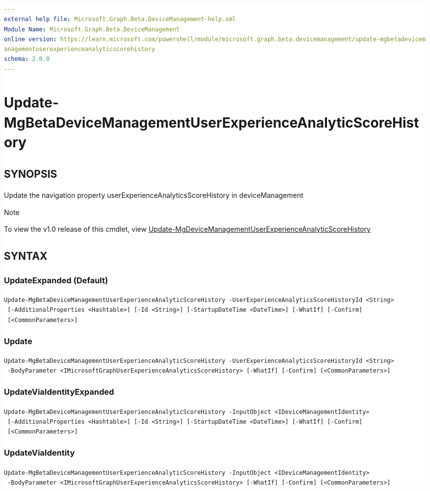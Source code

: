 ```yaml
---
external help file: Microsoft.Graph.Beta.DeviceManagement-help.xml
Module Name: Microsoft.Graph.Beta.DeviceManagement
online version: https://learn.microsoft.com/powershell/module/microsoft.graph.beta.devicemanagement/update-mgbetadevicemanagementuserexperienceanalyticscorehistory
schema: 2.0.0
---
```


# Update-MgBetaDeviceManagementUserExperienceAnalyticScoreHistory

## SYNOPSIS
Update the navigation property userExperienceAnalyticsScoreHistory in deviceManagement

> [!NOTE]
> To view the v1.0 release of this cmdlet, view [Update-MgDeviceManagementUserExperienceAnalyticScoreHistory](/powershell/module/Microsoft.Graph.DeviceManagement/Update-MgDeviceManagementUserExperienceAnalyticScoreHistory?view=graph-powershell-1.0)

## SYNTAX

### UpdateExpanded (Default)
```
Update-MgBetaDeviceManagementUserExperienceAnalyticScoreHistory -UserExperienceAnalyticsScoreHistoryId <String>
 [-AdditionalProperties <Hashtable>] [-Id <String>] [-StartupDateTime <DateTime>] [-WhatIf] [-Confirm]
 [<CommonParameters>]
```

### Update
```
Update-MgBetaDeviceManagementUserExperienceAnalyticScoreHistory -UserExperienceAnalyticsScoreHistoryId <String>
 -BodyParameter <IMicrosoftGraphUserExperienceAnalyticsScoreHistory> [-WhatIf] [-Confirm] [<CommonParameters>]
```

### UpdateViaIdentityExpanded
```
Update-MgBetaDeviceManagementUserExperienceAnalyticScoreHistory -InputObject <IDeviceManagementIdentity>
 [-AdditionalProperties <Hashtable>] [-Id <String>] [-StartupDateTime <DateTime>] [-WhatIf] [-Confirm]
 [<CommonParameters>]
```

### UpdateViaIdentity
```
Update-MgBetaDeviceManagementUserExperienceAnalyticScoreHistory -InputObject <IDeviceManagementIdentity>
 -BodyParameter <IMicrosoftGraphUserExperienceAnalyticsScoreHistory> [-WhatIf] [-Confirm] [<CommonParameters>]
```
